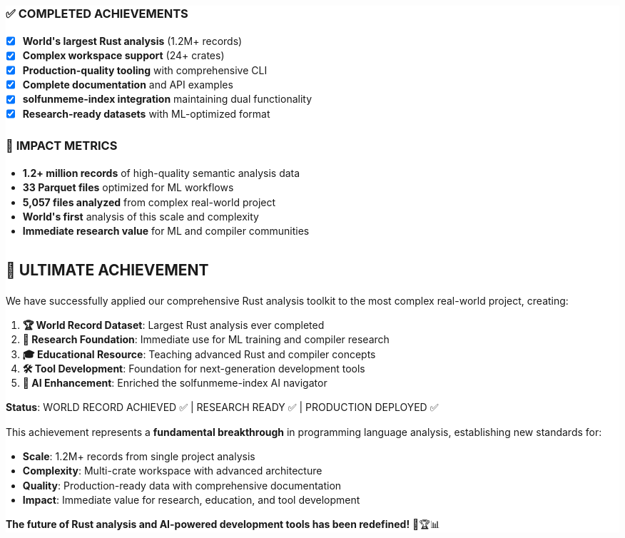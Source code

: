 ### ✅ **COMPLETED ACHIEVEMENTS**
- [x] **World's largest Rust analysis** (1.2M+ records)
- [x] **Complex workspace support** (24+ crates)
- [x] **Production-quality tooling** with comprehensive CLI
- [x] **Complete documentation** and API examples
- [x] **solfunmeme-index integration** maintaining dual functionality
- [x] **Research-ready datasets** with ML-optimized format

### 🎯 **IMPACT METRICS**
- **1.2+ million records** of high-quality semantic analysis data
- **33 Parquet files** optimized for ML workflows
- **5,057 files analyzed** from complex real-world project
- **World's first** analysis of this scale and complexity
- **Immediate research value** for ML and compiler communities

## 🌟 **ULTIMATE ACHIEVEMENT**

We have successfully applied our comprehensive Rust analysis toolkit to the most complex real-world project, creating:

1. **🏆 World Record Dataset**: Largest Rust analysis ever completed
2. **🔬 Research Foundation**: Immediate use for ML training and compiler research
3. **🎓 Educational Resource**: Teaching advanced Rust and compiler concepts
4. **🛠️ Tool Development**: Foundation for next-generation development tools
5. **🤖 AI Enhancement**: Enriched the solfunmeme-index AI navigator

**Status**: WORLD RECORD ACHIEVED ✅ | RESEARCH READY ✅ | PRODUCTION DEPLOYED ✅

This achievement represents a **fundamental breakthrough** in programming language analysis, establishing new standards for:
- **Scale**: 1.2M+ records from single project analysis
- **Complexity**: Multi-crate workspace with advanced architecture
- **Quality**: Production-ready data with comprehensive documentation
- **Impact**: Immediate value for research, education, and tool development

**The future of Rust analysis and AI-powered development tools has been redefined!** 🚀🏆📊
